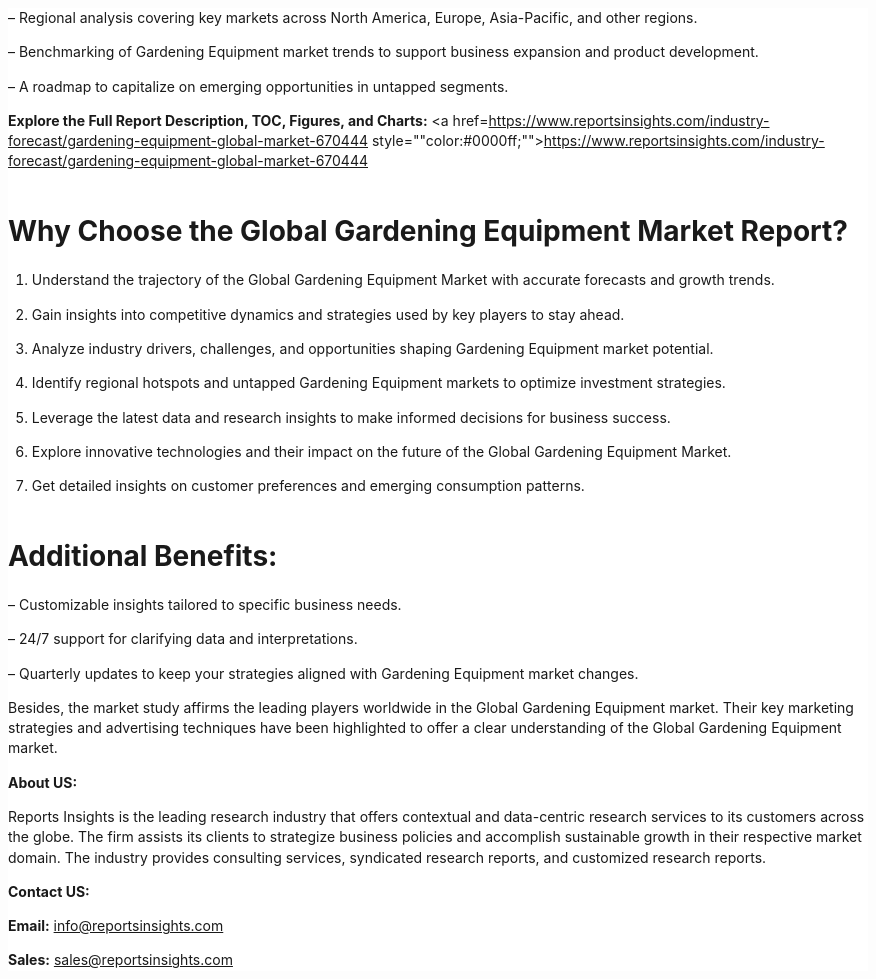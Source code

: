 – Regional analysis covering key markets across North America, Europe, Asia-Pacific, and other regions.

– Benchmarking of Gardening Equipment market trends to support business expansion and product development.

– A roadmap to capitalize on emerging opportunities in untapped segments.

<strong>Explore the Full Report Description, TOC, Figures, and Charts:</strong>
<a href=https://www.reportsinsights.com/industry-forecast/gardening-equipment-global-market-670444 style=""color:#0000ff;"">https://www.reportsinsights.com/industry-forecast/gardening-equipment-global-market-670444</a>

# <strong>Why Choose the Global Gardening Equipment Market Report?</strong>

1. Understand the trajectory of the Global Gardening Equipment Market with accurate forecasts and growth trends.

2. Gain insights into competitive dynamics and strategies used by key players to stay ahead.

3. Analyze industry drivers, challenges, and opportunities shaping Gardening Equipment market potential.

4. Identify regional hotspots and untapped Gardening Equipment markets to optimize investment strategies.

5. Leverage the latest data and research insights to make informed decisions for business success.

6. Explore innovative technologies and their impact on the future of the Global Gardening Equipment Market.

7. Get detailed insights on customer preferences and emerging consumption patterns.

# <strong>Additional Benefits:</strong>

– Customizable insights tailored to specific business needs.

– 24/7 support for clarifying data and interpretations.

– Quarterly updates to keep your strategies aligned with Gardening Equipment market changes.

Besides, the market study affirms the leading players worldwide in the Global Gardening Equipment market. Their key marketing strategies and advertising techniques have been highlighted to offer a clear understanding of the Global Gardening Equipment market.

<strong><strong>About US</strong>:</strong>

Reports Insights is the leading research industry that offers contextual and data-centric research services to its customers across the globe. The firm assists its clients to strategize business policies and accomplish sustainable growth in their respective market domain. The industry provides consulting services, syndicated research reports, and customized research reports.

<strong>Contact US:</strong>

<p class=><b>Email:</b> <a href=mailto:info@reportsinsights.com>info@reportsinsights.com</a></p>
<p class=><b>Sales:</b> <a href=mailto:sales@reportsinsights.com>sales@reportsinsights.com</a></p>
